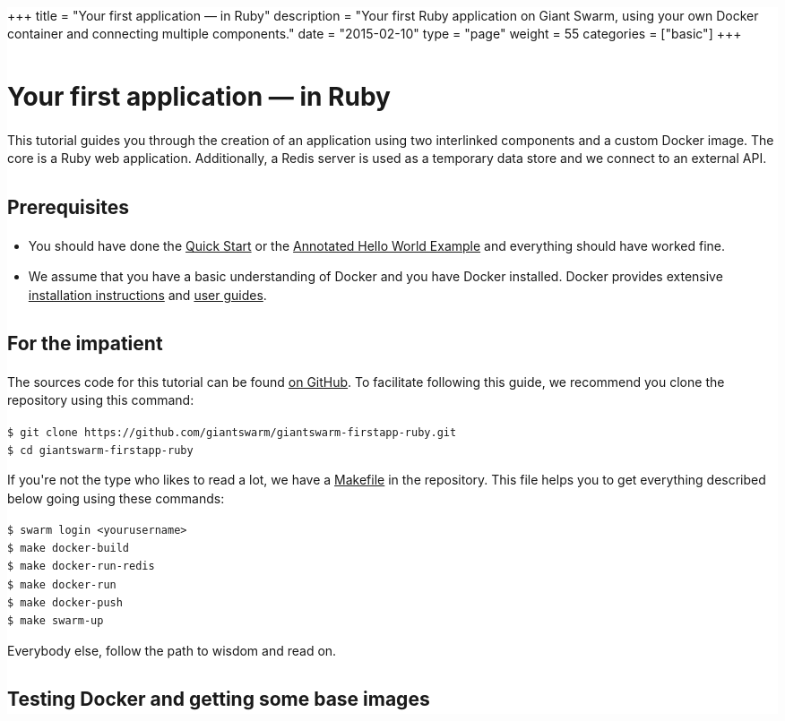 +++
title = "Your first application — in Ruby"
description = "Your first Ruby application on Giant Swarm, using your own Docker container and connecting multiple components."
date = "2015-02-10"
type = "page"
weight = 55
categories = ["basic"]
+++

# Your first application — in Ruby

This tutorial guides you through the creation of an application using two interlinked components and a custom Docker image. The core is a Ruby web application. Additionally, a Redis server is used as a temporary data store and we connect to an external API.

## Prerequisites

* You should have done the [Quick Start](/) or the [Annotated Hello World Example](/guides/annotated-helloworld/) and everything should have worked fine.

* We assume that you have a basic understanding of Docker and you have Docker installed. Docker provides extensive [installation instructions](https://docs.docker.com/installation/) and [user guides](https://docs.docker.com/userguide/).


## For the impatient

The sources code for this tutorial can be found [on GitHub](https://github.com/giantswarm/giantswarm-firstapp-ruby). To facilitate following this guide, we recommend you clone the repository using this command:

```nohighlight
$ git clone https://github.com/giantswarm/giantswarm-firstapp-ruby.git
$ cd giantswarm-firstapp-ruby
```

If you're not the type who likes to read a lot, we have a [Makefile](https://github.com/giantswarm/giantswarm-firstapp-ruby/blob/master/Makefile) in the repository. This file helps you to get everything described below going using these commands:

```nohighlight
$ swarm login <yourusername>
$ make docker-build
$ make docker-run-redis
$ make docker-run
$ make docker-push
$ make swarm-up
```

Everybody else, follow the path to wisdom and read on.

## Testing Docker and getting some base images
